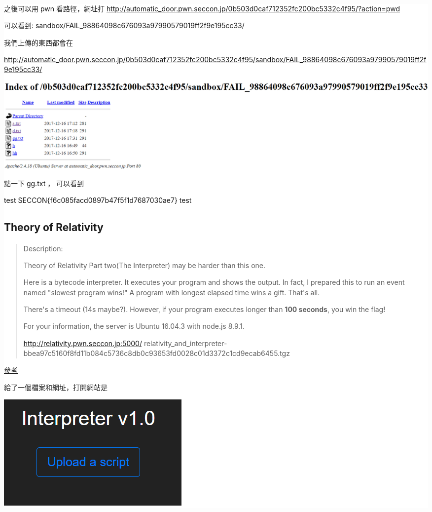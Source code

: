 
之後可以用 pwn 看路徑，網址打 http://automatic_door.pwn.seccon.jp/0b503d0caf712352fc200bc5332c4f95/?action=pwd

可以看到: sandbox/FAIL_98864098c676093a97990579019ff2f9e195cc33/

我們上傳的東西都會在

http://automatic_door.pwn.seccon.jp/0b503d0caf712352fc200bc5332c4f95/sandbox/FAIL_98864098c676093a97990579019ff2f9e195cc33/

![image](img/mVeHSxb.png)

點一下 gg.txt ， 可以看到

test SECCON{f6c085facd0897b47f5f1d7687030ae7} test


## Theory of Relativity

> Description:
> 
> Theory of Relativity
> Part two(The Interpreter) may be harder than this one.
> 
> Here is a bytecode interpreter. It executes your program and shows the output. In fact, I prepared this to run an event named "slowest program wins!" A program with longest elapsed time wins a gift. That's all.
> 
> There's a timeout (14s maybe?). However, if your program executes longer than **100 seconds**, you win the flag!
> 
> For your information, the server is Ubuntu 16.04.3 with node.js 8.9.1.
> 
> http://relativity.pwn.seccon.jp:5000/
> relativity_and_interpreter-bbea97c5160f8fd11b084c5736c8db0c93653fd0028c01d3372c1cd9ecab6455.tgz

[參考](https://www.melodia.pw/?p=929)

給了一個檔案和網址，打開網站是

![image](img/ibaYiBU.png)
